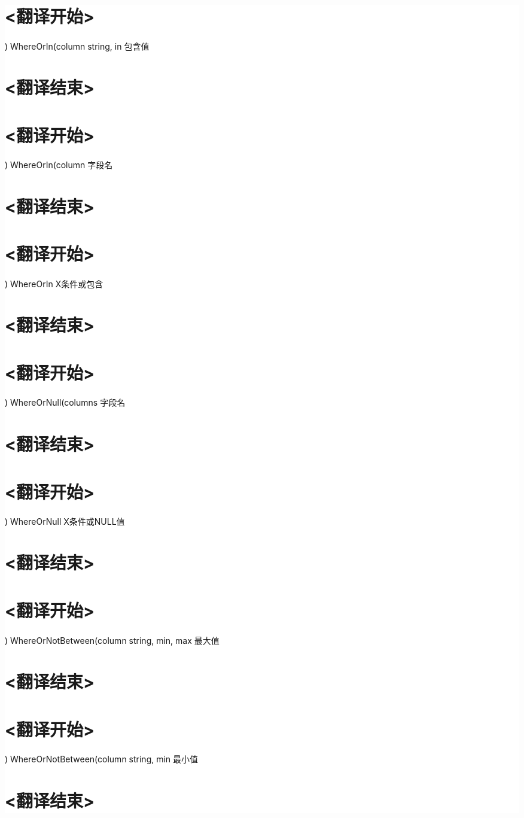 # <翻译开始>
) WhereOrIn(column string, in
包含值
# <翻译结束>

# <翻译开始>
) WhereOrIn(column
字段名
# <翻译结束>

# <翻译开始>
) WhereOrIn
X条件或包含
# <翻译结束>

# <翻译开始>
) WhereOrNull(columns
字段名
# <翻译结束>

# <翻译开始>
) WhereOrNull
X条件或NULL值
# <翻译结束>

# <翻译开始>
) WhereOrNotBetween(column string, min, max
最大值
# <翻译结束>

# <翻译开始>
) WhereOrNotBetween(column string, min
最小值
# <翻译结束>
